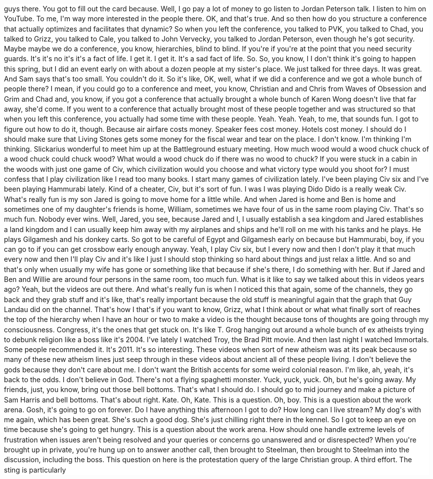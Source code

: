 guys there. You got to fill out the card because. Well, I go pay a lot of money to go listen to Jordan Peterson talk. I listen to him on YouTube. To me, I'm way more interested in the people there. OK, and that's true. And so then how do you structure a conference that actually optimizes and facilitates that dynamic? So when you left the conference, you talked to PVK, you talked to Chad, you talked to Grizz, you talked to Cale, you talked to John Vervecky, you talked to Jordan Peterson, even though he's got security. Maybe maybe we do a conference, you know, hierarchies, blind to blind. If you're if you're at the point that you need security guards. It's it's no it's it's a fact of life. I get it. I get it. It's a sad fact of life. So. So, you know, I I don't think it's going to happen this spring, but I did an event early on with about a dozen people at my sister's place. We just talked for three days. It was great. And Sam says that's too small. You couldn't do it. So it's like, OK, well, what if we did a conference and we got a whole bunch of people there? I mean, if you could go to a conference and meet, you know, Christian and and Chris from Waves of Obsession and Grim and Chad and, you know, if you got a conference that actually brought a whole bunch of Karen Wong doesn't live that far away, she'd come. If you went to a conference that actually brought most of these people together and was structured so that when you left this conference, you actually had some time with these people. Yeah. Yeah. Yeah, to me, that sounds fun. I got to figure out how to do it, though. Because air airfare costs money. Speaker fees cost money. Hotels cost money. I should do I should make sure that Living Stones gets some money for the fiscal wear and tear on the place. I don't know. I'm thinking I'm thinking. Slickarius wonderful to meet him up at the Battleground estuary meeting. How much wood would a wood chuck chuck of a wood chuck could chuck wood? What would a wood chuck do if there was no wood to chuck? If you were stuck in a cabin in the woods with just one game of Civ, which civilization would you choose and what victory type would you shoot for? I must confess that I play civilization like I read too many books. I start many games of civilization lately. I've been playing Civ six and I've been playing Hammurabi lately. Kind of a cheater, Civ, but it's sort of fun. I was I was playing Dido Dido is a really weak Civ. What's really fun is my son Jared is going to move home for a little while. And when Jared is home and Ben is home and sometimes one of my daughter's friends is home, William, sometimes we have four of us in the same room playing Civ. That's so much fun. Nobody ever wins. Well, Jared, you see, because Jared and I, I usually establish a sea kingdom and Jared establishes a land kingdom and I can usually keep him away with my airplanes and ships and he'll roll on me with his tanks and he plays. He plays Gilgamesh and his donkey carts. So got to be careful of Egypt and Gilgamesh early on because but Hammurabi, boy, if you can go to if you can get crossbow early enough anyway. Yeah, I play Civ six, but I every now and then I don't play it that much every now and then I'll play Civ and it's like I just I should stop thinking so hard about things and just relax a little. And so and that's only when usually my wife has gone or something like that because if she's there, I do something with her. But if Jared and Ben and Willie are around four persons in the same room, too much fun. What is it like to say we talked about this in videos years ago? Yeah, but the videos are out there. And what's really fun is when I noticed this that again, some of the channels, they go back and they grab stuff and it's like, that's really important because the old stuff is meaningful again that the graph that Guy Landau did on the channel. That's how I that's if you want to know, Grizz, what I think about or what what finally sort of reaches the top of the hierarchy when I have an hour or two to make a video is the thought because tons of thoughts are going through my consciousness. Congress, it's the ones that get stuck on. It's like T. Grog hanging out around a whole bunch of ex atheists trying to debunk religion like a boss like it's 2004. I've lately I watched Troy, the Brad Pitt movie. And then last night I watched Immortals. Some people recommended it. It's 2011. It's so interesting. These videos when sort of new atheism was at its peak because so many of these new atheism lines just seep through in these videos about ancient all of these people living. I don't believe the gods because they don't care about me. I don't want the British accents for some weird colonial reason. I'm like, ah, yeah, it's back to the odds. I don't believe in God. There's not a flying spaghetti monster. Yuck, yuck, yuck. Oh, but he's going away. My friends, just, you know, bring out those bell bottoms. That's what I should do. I should go to mid journey and make a picture of Sam Harris and bell bottoms. That's about right. Kate. Oh, Kate. This is a question. Oh, boy. This is a question about the work arena. Gosh, it's going to go on forever. Do I have anything this afternoon I got to do? How long can I live stream? My dog's with me again, which has been great. She's such a good dog. She's just chilling right there in the kennel. So I got to keep an eye on time because she's going to get hungry. This is a question about the work arena. How should one handle extreme levels of frustration when issues aren't being resolved and your queries or concerns go unanswered and or disrespected? When you're brought up in private, you're hung up on to answer another call, then brought to Steelman, then brought to Steelman into the discussion, including the boss. This question on here is the protestation query of the large Christian group. A third effort. The sting is particularly
